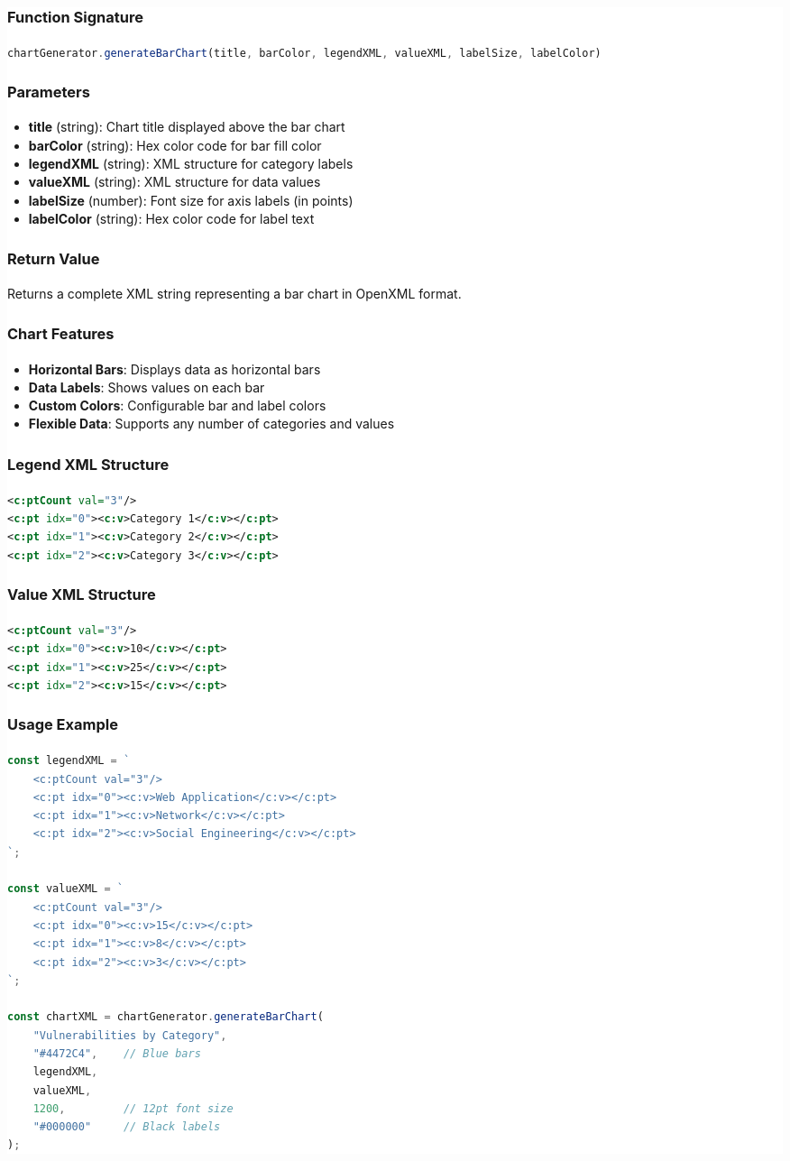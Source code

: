 ### Function Signature
```javascript
chartGenerator.generateBarChart(title, barColor, legendXML, valueXML, labelSize, labelColor)
```

### Parameters
- **title** (string): Chart title displayed above the bar chart
- **barColor** (string): Hex color code for bar fill color
- **legendXML** (string): XML structure for category labels
- **valueXML** (string): XML structure for data values
- **labelSize** (number): Font size for axis labels (in points)
- **labelColor** (string): Hex color code for label text

### Return Value
Returns a complete XML string representing a bar chart in OpenXML format.

### Chart Features
- **Horizontal Bars**: Displays data as horizontal bars
- **Data Labels**: Shows values on each bar
- **Custom Colors**: Configurable bar and label colors
- **Flexible Data**: Supports any number of categories and values

### Legend XML Structure
```xml
<c:ptCount val="3"/>
<c:pt idx="0"><c:v>Category 1</c:v></c:pt>
<c:pt idx="1"><c:v>Category 2</c:v></c:pt>
<c:pt idx="2"><c:v>Category 3</c:v></c:pt>
```

### Value XML Structure
```xml
<c:ptCount val="3"/>
<c:pt idx="0"><c:v>10</c:v></c:pt>
<c:pt idx="1"><c:v>25</c:v></c:pt>
<c:pt idx="2"><c:v>15</c:v></c:pt>
```

### Usage Example
```javascript
const legendXML = `
    <c:ptCount val="3"/>
    <c:pt idx="0"><c:v>Web Application</c:v></c:pt>
    <c:pt idx="1"><c:v>Network</c:v></c:pt>
    <c:pt idx="2"><c:v>Social Engineering</c:v></c:pt>
`;

const valueXML = `
    <c:ptCount val="3"/>
    <c:pt idx="0"><c:v>15</c:v></c:pt>
    <c:pt idx="1"><c:v>8</c:v></c:pt>
    <c:pt idx="2"><c:v>3</c:v></c:pt>
`;

const chartXML = chartGenerator.generateBarChart(
    "Vulnerabilities by Category",
    "#4472C4",    // Blue bars
    legendXML,
    valueXML,
    1200,         // 12pt font size
    "#000000"     // Black labels
);
```
